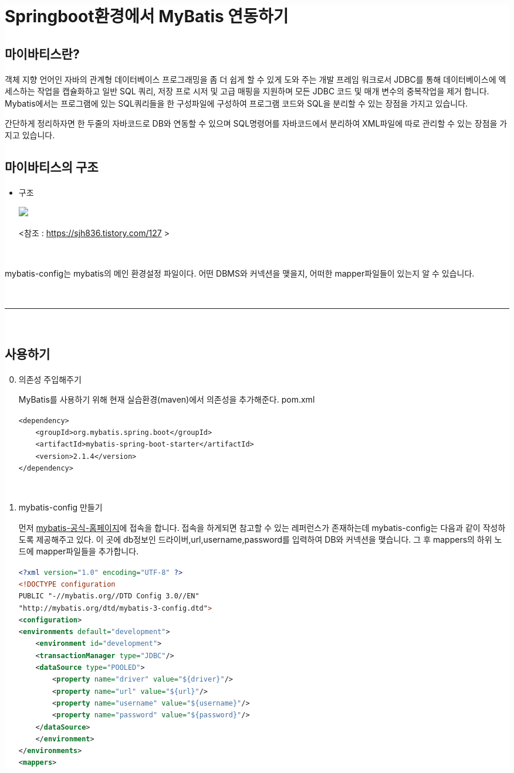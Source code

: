 Springboot환경에서 MyBatis 연동하기
===

## 마이바티스란?

객체 지향 언어인 자바의 관계형 데이터베이스 프로그래밍을 좀 더 쉽게 할 수 있게 도와 주는 개발 프레임 워크로서 JDBC를 통해 데이터베이스에 엑세스하는 작업을 캡슐화하고 일반 SQL 쿼리, 저장 프로 시저 및 고급 매핑을 지원하며 모든 JDBC 코드 및 매개 변수의 중복작업을 제거 합니다. Mybatis에서는 프로그램에 있는 SQL쿼리들을 한 구성파일에 구성하여 프로그램 코드와 SQL을 분리할 수 있는 장점을 가지고 있습니다. <br>

간단하게 정리하자면 한 두줄의 자바코드로 DB와 연동할 수 있으며 SQL명령어를 자바코드에서 분리하여 XML파일에 따로 관리할 수 있는 장점을 가지고 있습니다.

## 마이바티스의 구조

* 구조

    <img src = "https://img1.daumcdn.net/thumb/R1280x0/?scode=mtistory2&fname=http%3A%2F%2Fcfile2.uf.tistory.com%2Fimage%2F99E306495A4CCD831EE1A6">

    <참조 : https://sjh836.tistory.com/127 >

<br>

mybatis-config는 mybatis의 메인 환경설정 파일이다. 어떤 DBMS와 커넥션을 맺을지, 어떠한 mapper파일들이 있는지 알 수 있습니다. 

<br>

---

<br>

## 사용하기

0. 의존성 주입해주기

    MyBatis를 사용하기 위해 현재 실습환경(maven)에서 의존성을 추가해준다. pom.xml
    ```
    <dependency>
        <groupId>org.mybatis.spring.boot</groupId>
        <artifactId>mybatis-spring-boot-starter</artifactId>
        <version>2.1.4</version>
    </dependency>
    ```

<Br>

1. mybatis-config 만들기

    먼저 [mybatis-공식-홈페이지](https://mybatis.org/mybatis-3/ko/index.html)에 접속을 합니다. 접속을 하게되면 참고할 수 있는 레퍼런스가 존재하는데 mybatis-config는 다음과 같이 작성하도록 제공해주고 있다. 이 곳에 db정보인 드라이버,url,username,password를 입력하여 DB와 커넥션을 맺습니다. 그 후 mappers의 하위 노드에 mapper파일들을 추가합니다.

    ```xml
    <?xml version="1.0" encoding="UTF-8" ?>
    <!DOCTYPE configuration
    PUBLIC "-//mybatis.org//DTD Config 3.0//EN"
    "http://mybatis.org/dtd/mybatis-3-config.dtd">
    <configuration>
    <environments default="development">
        <environment id="development">
        <transactionManager type="JDBC"/>
        <dataSource type="POOLED">
            <property name="driver" value="${driver}"/>
            <property name="url" value="${url}"/>
            <property name="username" value="${username}"/>
            <property name="password" value="${password}"/>
        </dataSource>
        </environment>
    </environments>
    <mappers>